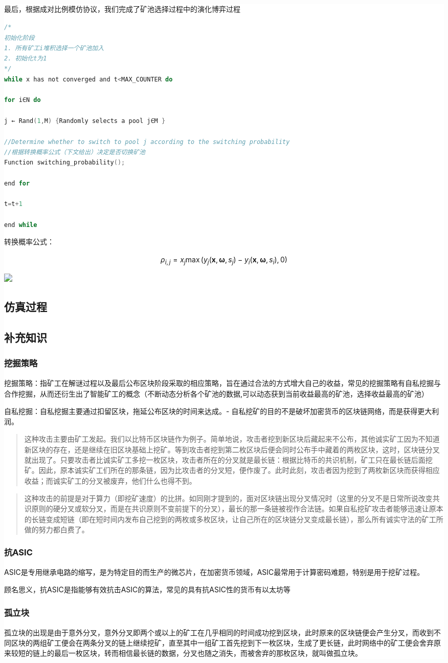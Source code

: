 最后，根据成对比例模仿协议，我们完成了矿池选择过程中的演化博弈过程
```c
/*
初始化阶段
1. 所有矿工i堆积选择一个矿池加入
2. 初始化t为1
*/
while x has not converged and t<MAX_COUNTER do

for i∈N do

j ← Rand(1,M) {Randomly selects a pool j∈M }

//Determine whether to switch to pool j according to the switching probability
//根据转换概率公式（下文给出）决定是否切换矿池
Function switching_probability();

end for

t=t+1

end while
```

转换概率公式：

$$\rho _{i,j}=x_{j}\max (y_{j}(\mathbf {x}, \pmb {\omega }, s_{j}) - y_{i}(\mathbf {x}, \pmb {\omega }, s_{i}), 0)$$

![](https://ywrbyimg.oss-cn-chengdu.aliyuncs.com/img/QQ%E6%88%AA%E5%9B%BE20211208153807.png)

## 仿真过程

## 补充知识


### 挖掘策略
挖掘策略：指矿工在解谜过程以及最后公布区块阶段采取的相应策略，旨在通过合法的方式增大自己的收益，常见的挖掘策略有自私挖掘与合作挖掘，从而还衍生出了智能矿工的概念（不断动态分析各个矿池的数据,可以动态获到当前收益最高的矿池，选择收益最高的矿池）


自私挖掘：自私挖掘主要通过扣留区块，拖延公布区块的时间来达成。- 自私挖矿的目的不是破坏加密货币的区块链网络，而是获得更大利润。

> 这种攻击主要由矿工发起。我们以比特币区块链作为例子。简单地说，攻击者挖到新区块后藏起来不公布，其他诚实矿工因为不知道新区块的存在，还是继续在旧区块基础上挖矿。等到攻击者挖到第二枚区块后便会同时公布手中藏着的两枚区块，这时，区块链分叉就出现了。只要攻击者比诚实矿工多挖一枚区块，攻击者所在的分叉就是最长链：根据比特币的共识机制，矿工只在最长链后面挖矿。因此，原本诚实矿工们所在的那条链，因为比攻击者的分叉短，便作废了。此时此刻，攻击者因为挖到了两枚新区块而获得相应收益；而诚实矿工的分叉被废弃，他们什么也得不到。

> 这种攻击的前提是对于算力（即挖矿速度）的比拼。如同刚才提到的，面对区块链出现分叉情况时（这里的分叉不是日常所说改变共识原则的硬分叉或软分叉，而是在共识原则不变前提下的分叉），最长的那一条链被视作合法链。如果自私挖矿攻击者能够迅速让原本的长链变成短链（即在短时间内发布自己挖到的两枚或多枚区块，让自己所在的区块链分叉变成最长链），那么所有诚实守法的矿工所做的努力都白费了。

### 抗ASIC
ASIC是专用继承电路的缩写，是为特定目的而生产的微芯片，在加密货币领域，ASIC最常用于计算密码难题，特别是用于挖矿过程。

顾名思义，抗ASIC是指能够有效抗击ASIC的算法，常见的具有抗ASIC性的货币有以太坊等


### 孤立块
孤立块的出现是由于意外分叉，意外分叉即两个或以上的矿工在几乎相同的时间成功挖到区块，此时原来的区块链便会产生分叉，而收到不同区块的两组矿工便会在两条分叉的链上继续挖矿，直至其中一组矿工首先挖到下一枚区块，生成了更长链，此时网络中的矿工便会舍弃原来较短的链上的最后一枚区块，转而相信最长链的数据，分叉也随之消失，而被舍弃的那枚区块，就叫做孤立块。




